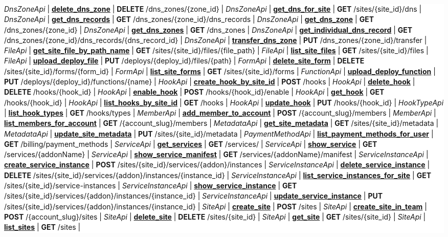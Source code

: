 *DnsZoneApi* | [**delete_dns_zone**](docs/DnsZoneApi.md#delete_dns_zone) | **DELETE** /dns_zones/{zone_id} | 
*DnsZoneApi* | [**get_dns_for_site**](docs/DnsZoneApi.md#get_dns_for_site) | **GET** /sites/{site_id}/dns | 
*DnsZoneApi* | [**get_dns_records**](docs/DnsZoneApi.md#get_dns_records) | **GET** /dns_zones/{zone_id}/dns_records | 
*DnsZoneApi* | [**get_dns_zone**](docs/DnsZoneApi.md#get_dns_zone) | **GET** /dns_zones/{zone_id} | 
*DnsZoneApi* | [**get_dns_zones**](docs/DnsZoneApi.md#get_dns_zones) | **GET** /dns_zones | 
*DnsZoneApi* | [**get_individual_dns_record**](docs/DnsZoneApi.md#get_individual_dns_record) | **GET** /dns_zones/{zone_id}/dns_records/{dns_record_id} | 
*DnsZoneApi* | [**transfer_dns_zone**](docs/DnsZoneApi.md#transfer_dns_zone) | **PUT** /dns_zones/{zone_id}/transfer | 
*FileApi* | [**get_site_file_by_path_name**](docs/FileApi.md#get_site_file_by_path_name) | **GET** /sites/{site_id}/files/{file_path} | 
*FileApi* | [**list_site_files**](docs/FileApi.md#list_site_files) | **GET** /sites/{site_id}/files | 
*FileApi* | [**upload_deploy_file**](docs/FileApi.md#upload_deploy_file) | **PUT** /deploys/{deploy_id}/files/{path} | 
*FormApi* | [**delete_site_form**](docs/FormApi.md#delete_site_form) | **DELETE** /sites/{site_id}/forms/{form_id} | 
*FormApi* | [**list_site_forms**](docs/FormApi.md#list_site_forms) | **GET** /sites/{site_id}/forms | 
*FunctionApi* | [**upload_deploy_function**](docs/FunctionApi.md#upload_deploy_function) | **PUT** /deploys/{deploy_id}/functions/{name} | 
*HookApi* | [**create_hook_by_site_id**](docs/HookApi.md#create_hook_by_site_id) | **POST** /hooks | 
*HookApi* | [**delete_hook**](docs/HookApi.md#delete_hook) | **DELETE** /hooks/{hook_id} | 
*HookApi* | [**enable_hook**](docs/HookApi.md#enable_hook) | **POST** /hooks/{hook_id}/enable | 
*HookApi* | [**get_hook**](docs/HookApi.md#get_hook) | **GET** /hooks/{hook_id} | 
*HookApi* | [**list_hooks_by_site_id**](docs/HookApi.md#list_hooks_by_site_id) | **GET** /hooks | 
*HookApi* | [**update_hook**](docs/HookApi.md#update_hook) | **PUT** /hooks/{hook_id} | 
*HookTypeApi* | [**list_hook_types**](docs/HookTypeApi.md#list_hook_types) | **GET** /hooks/types | 
*MemberApi* | [**add_member_to_account**](docs/MemberApi.md#add_member_to_account) | **POST** /{account_slug}/members | 
*MemberApi* | [**list_members_for_account**](docs/MemberApi.md#list_members_for_account) | **GET** /{account_slug}/members | 
*MetadataApi* | [**get_site_metadata**](docs/MetadataApi.md#get_site_metadata) | **GET** /sites/{site_id}/metadata | 
*MetadataApi* | [**update_site_metadata**](docs/MetadataApi.md#update_site_metadata) | **PUT** /sites/{site_id}/metadata | 
*PaymentMethodApi* | [**list_payment_methods_for_user**](docs/PaymentMethodApi.md#list_payment_methods_for_user) | **GET** /billing/payment_methods | 
*ServiceApi* | [**get_services**](docs/ServiceApi.md#get_services) | **GET** /services/ | 
*ServiceApi* | [**show_service**](docs/ServiceApi.md#show_service) | **GET** /services/{addonName} | 
*ServiceApi* | [**show_service_manifest**](docs/ServiceApi.md#show_service_manifest) | **GET** /services/{addonName}/manifest | 
*ServiceInstanceApi* | [**create_service_instance**](docs/ServiceInstanceApi.md#create_service_instance) | **POST** /sites/{site_id}/services/{addon}/instances | 
*ServiceInstanceApi* | [**delete_service_instance**](docs/ServiceInstanceApi.md#delete_service_instance) | **DELETE** /sites/{site_id}/services/{addon}/instances/{instance_id} | 
*ServiceInstanceApi* | [**list_service_instances_for_site**](docs/ServiceInstanceApi.md#list_service_instances_for_site) | **GET** /sites/{site_id}/service-instances | 
*ServiceInstanceApi* | [**show_service_instance**](docs/ServiceInstanceApi.md#show_service_instance) | **GET** /sites/{site_id}/services/{addon}/instances/{instance_id} | 
*ServiceInstanceApi* | [**update_service_instance**](docs/ServiceInstanceApi.md#update_service_instance) | **PUT** /sites/{site_id}/services/{addon}/instances/{instance_id} | 
*SiteApi* | [**create_site**](docs/SiteApi.md#create_site) | **POST** /sites | 
*SiteApi* | [**create_site_in_team**](docs/SiteApi.md#create_site_in_team) | **POST** /{account_slug}/sites | 
*SiteApi* | [**delete_site**](docs/SiteApi.md#delete_site) | **DELETE** /sites/{site_id} | 
*SiteApi* | [**get_site**](docs/SiteApi.md#get_site) | **GET** /sites/{site_id} | 
*SiteApi* | [**list_sites**](docs/SiteApi.md#list_sites) | **GET** /sites | 